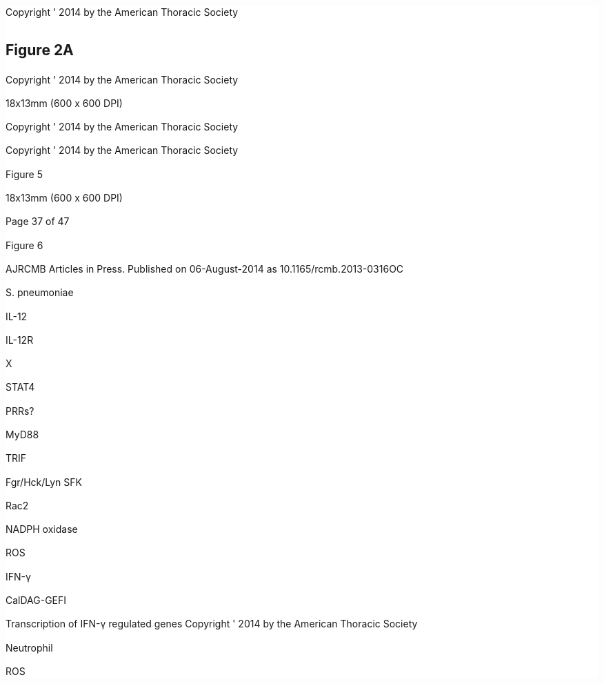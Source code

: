 Copyright ' 2014 by the American Thoracic Society



## Figure 2A

Copyright ' 2014 by the American Thoracic Society





18x13mm (600 x 600 DPI)

Copyright ' 2014 by the American Thoracic Society



Copyright ' 2014 by the American Thoracic Society



Figure 5

18x13mm (600 x 600 DPI)



Page 37 of 47

Figure 6

AJRCMB Articles in Press. Published on 06-August-2014 as 10.1165/rcmb.2013-0316OC

S. pneumoniae

IL-12

IL-12R

X

STAT4

PRRs?

MyD88

TRIF

Fgr/Hck/Lyn SFK

Rac2

NADPH oxidase

ROS

IFN-γ

CalDAG-GEFI

Transcription of IFN-γ regulated genes Copyright ' 2014 by the American Thoracic Society

Neutrophil

ROS
